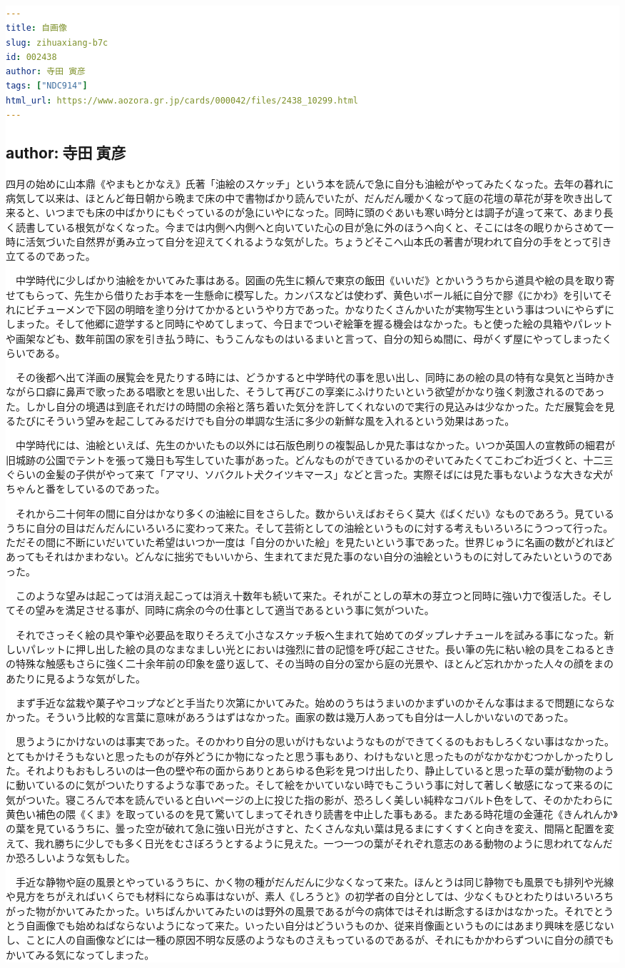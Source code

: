 ```yaml
---
title: 自画像
slug: zihuaxiang-b7c
id: 002438
author: 寺田 寅彦
tags: ["NDC914"]
html_url: https://www.aozora.gr.jp/cards/000042/files/2438_10299.html
---
```


## author: 寺田 寅彦

四月の始めに山本鼎《やまもとかなえ》氏著「油絵のスケッチ」という本を読んで急に自分も油絵がやってみたくなった。去年の暮れに病気して以来は、ほとんど毎日朝から晩まで床の中で書物ばかり読んでいたが、だんだん暖かくなって庭の花壇の草花が芽を吹き出して来ると、いつまでも床の中ばかりにもぐっているのが急にいやになった。同時に頭のぐあいも寒い時分とは調子が違って来て、あまり長く読書している根気がなくなった。今までは内側へ内側へと向いていた心の目が急に外のほうへ向くと、そこには冬の眠りからさめて一時に活気づいた自然界が勇み立って自分を迎えてくれるような気がした。ちょうどそこへ山本氏の著書が現われて自分の手をとって引き立てるのであった。

　中学時代に少しばかり油絵をかいてみた事はある。図画の先生に頼んで東京の飯田《いいだ》とかいううちから道具や絵の具を取り寄せてもらって、先生から借りたお手本を一生懸命に模写した。カンバスなどは使わず、黄色いボール紙に自分で膠《にかわ》を引いてそれにビチューメンで下図の明暗を塗り分けてかかるというやり方であった。かなりたくさんかいたが実物写生という事はついにやらずにしまった。そして他郷に遊学すると同時にやめてしまって、今日までついぞ絵筆を握る機会はなかった。もと使った絵の具箱やパレットや画架なども、数年前国の家を引き払う時に、もうこんなものはいるまいと言って、自分の知らぬ間に、母がくず屋にやってしまったくらいである。

　その後都へ出て洋画の展覧会を見たりする時には、どうかすると中学時代の事を思い出し、同時にあの絵の具の特有な臭気と当時かきながら口癖に鼻声で歌ったある唱歌とを思い出した、そうして再びこの享楽にふけりたいという欲望がかなり強く刺激されるのであった。しかし自分の境遇は到底それだけの時間の余裕と落ち着いた気分を許してくれないので実行の見込みは少なかった。ただ展覧会を見るたびにそういう望みを起こしてみるだけでも自分の単調な生活に多少の新鮮な風を入れるという効果はあった。

　中学時代には、油絵といえば、先生のかいたもの以外には石版色刷りの複製品しか見た事はなかった。いつか英国人の宣教師の細君が旧城跡の公園でテントを張って幾日も写生していた事があった。どんなものができているかのぞいてみたくてこわごわ近づくと、十二三ぐらいの金髪の子供がやって来て「アマリ、ソバクルト犬クイツキマース」などと言った。実際そばには見た事もないような大きな犬がちゃんと番をしているのであった。

　それから二十何年の間に自分はかなり多くの油絵に目をさらした。数からいえばおそらく莫大《ばくだい》なものであろう。見ているうちに自分の目はだんだんにいろいろに変わって来た。そして芸術としての油絵というものに対する考えもいろいろにうつって行った。ただその間に不断にいだいていた希望はいつか一度は「自分のかいた絵」を見たいという事であった。世界じゅうに名画の数がどれほどあってもそれはかまわない。どんなに拙劣でもいいから、生まれてまだ見た事のない自分の油絵というものに対してみたいというのであった。

　このような望みは起こっては消え起こっては消え十数年も続いて来た。それがことしの草木の芽立つと同時に強い力で復活した。そしてその望みを満足させる事が、同時に病余の今の仕事として適当であるという事に気がついた。

　それでさっそく絵の具や筆や必要品を取りそろえて小さなスケッチ板へ生まれて始めてのダップレナチュールを試みる事になった。新しいパレットに押し出した絵の具のなまなましい光とにおいは強烈に昔の記憶を呼び起こさせた。長い筆の先に粘い絵の具をこねるときの特殊な触感もさらに強く二十余年前の印象を盛り返して、その当時の自分の室から庭の光景や、ほとんど忘れかかった人々の顔をまのあたりに見るような気がした。

　まず手近な盆栽や菓子やコップなどと手当たり次第にかいてみた。始めのうちはうまいのかまずいのかそんな事はまるで問題にならなかった。そういう比較的な言葉に意味があろうはずはなかった。画家の数は幾万人あっても自分は一人しかいないのであった。

　思うようにかけないのは事実であった。そのかわり自分の思いがけもないようなものができてくるのもおもしろくない事はなかった。とてもかけそうもないと思ったものが存外どうにか物になったと思う事もあり、わけもないと思ったものがなかなかむつかしかったりした。それよりもおもしろいのは一色の壁や布の面からありとあらゆる色彩を見つけ出したり、静止していると思った草の葉が動物のように動いているのに気がついたりするような事であった。そして絵をかいていない時でもこういう事に対して著しく敏感になって来るのに気がついた。寝ころんで本を読んでいると白いページの上に投じた指の影が、恐ろしく美しい純粋なコバルト色をして、そのかたわらに黄色い補色の隈《くま》を取っているのを見て驚いてしまってそれきり読書を中止した事もある。またある時花壇の金蓮花《きんれんか》の葉を見ているうちに、曇った空が破れて急に強い日光がさすと、たくさんな丸い葉は見るまにすくすくと向きを変え、間隔と配置を変えて、我れ勝ちに少しでも多く日光をむさぼろうとするように見えた。一つ一つの葉がそれぞれ意志のある動物のように思われてなんだか恐ろしいような気もした。

　手近な静物や庭の風景とやっているうちに、かく物の種がだんだんに少なくなって来た。ほんとうは同じ静物でも風景でも排列や光線や見方をちがえればいくらでも材料にならぬ事はないが、素人《しろうと》の初学者の自分としては、少なくもひとわたりはいろいろちがった物がかいてみたかった。いちばんかいてみたいのは野外の風景であるが今の病体ではそれは断念するほかはなかった。それでとうとう自画像でも始めねばならないようになって来た。いったい自分はどういうものか、従来肖像画というものにはあまり興味を感じないし、ことに人の自画像などには一種の原因不明な反感のようなものさえもっているのであるが、それにもかかわらずついに自分の顔でもかいてみる気になってしまった。
